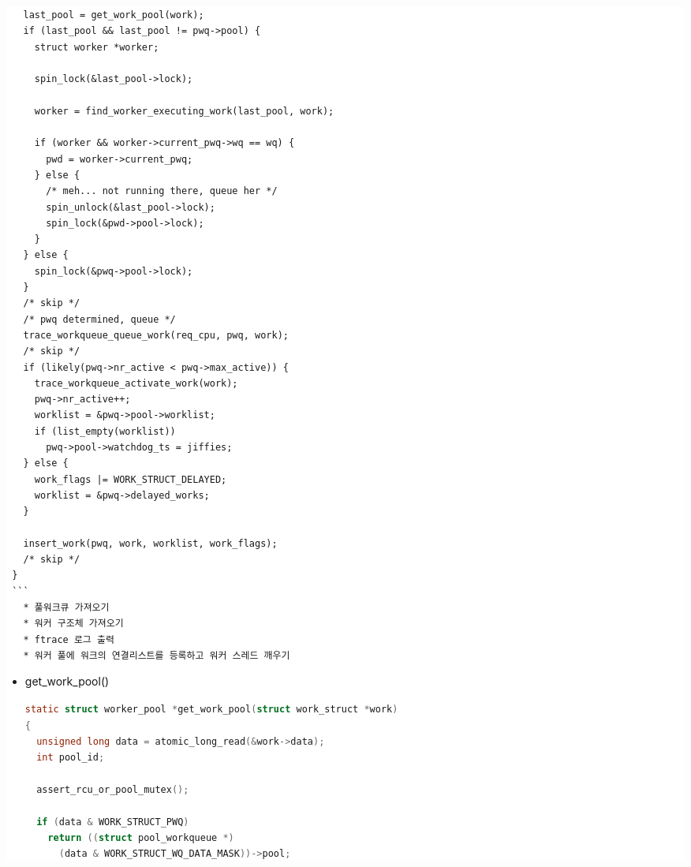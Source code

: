        last_pool = get_work_pool(work);
       if (last_pool && last_pool != pwq->pool) {
         struct worker *worker;

         spin_lock(&last_pool->lock);

         worker = find_worker_executing_work(last_pool, work);

         if (worker && worker->current_pwq->wq == wq) {
           pwd = worker->current_pwq;
         } else {
           /* meh... not running there, queue her */
           spin_unlock(&last_pool->lock);
           spin_lock(&pwd->pool->lock);
         }
       } else {
         spin_lock(&pwq->pool->lock);
       }
       /* skip */
       /* pwq determined, queue */
       trace_workqueue_queue_work(req_cpu, pwq, work);
       /* skip */
       if (likely(pwq->nr_active < pwq->max_active)) {
         trace_workqueue_activate_work(work);
         pwq->nr_active++;
         worklist = &pwq->pool->worklist;
         if (list_empty(worklist))
           pwq->pool->watchdog_ts = jiffies;
       } else {
         work_flags |= WORK_STRUCT_DELAYED;
         worklist = &pwq->delayed_works;
       }

       insert_work(pwq, work, worklist, work_flags);
       /* skip */
     }
     ```
       * 풀워크큐 가져오기
       * 워커 구조체 가져오기
       * ftrace 로그 출력
       * 워커 풀에 워크의 연결리스트를 등록하고 워커 스레드 깨우기
   * get_work_pool()
     ```c
     static struct worker_pool *get_work_pool(struct work_struct *work)
     {
       unsigned long data = atomic_long_read(&work->data);
       int pool_id;

       assert_rcu_or_pool_mutex();

       if (data & WORK_STRUCT_PWQ)
         return ((struct pool_workqueue *)
           (data & WORK_STRUCT_WQ_DATA_MASK))->pool;
